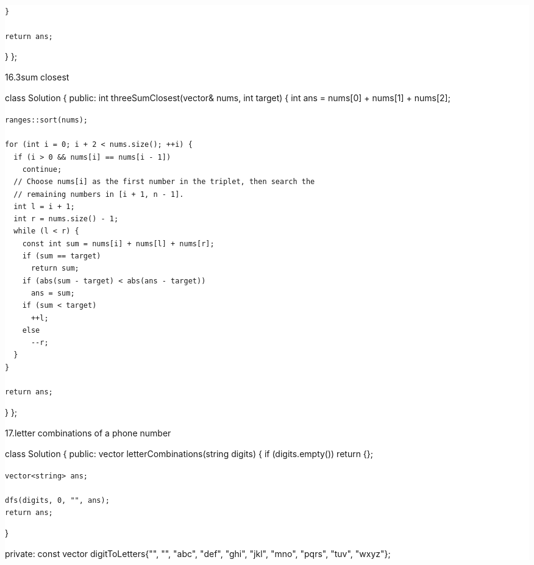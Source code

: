     }

    return ans;
  }
};

16.3sum closest

class Solution {
 public:
  int threeSumClosest(vector<int>& nums, int target) {
    int ans = nums[0] + nums[1] + nums[2];

    ranges::sort(nums);

    for (int i = 0; i + 2 < nums.size(); ++i) {
      if (i > 0 && nums[i] == nums[i - 1])
        continue;
      // Choose nums[i] as the first number in the triplet, then search the
      // remaining numbers in [i + 1, n - 1].
      int l = i + 1;
      int r = nums.size() - 1;
      while (l < r) {
        const int sum = nums[i] + nums[l] + nums[r];
        if (sum == target)
          return sum;
        if (abs(sum - target) < abs(ans - target))
          ans = sum;
        if (sum < target)
          ++l;
        else
          --r;
      }
    }

    return ans;
  }
};

17.letter combinations of a phone number

class Solution {
 public:
  vector<string> letterCombinations(string digits) {
    if (digits.empty())
      return {};

    vector<string> ans;

    dfs(digits, 0, "", ans);
    return ans;
  }

 private:
  const vector<string> digitToLetters{"",    "",    "abc",  "def", "ghi",
                                      "jkl", "mno", "pqrs", "tuv", "wxyz"};
